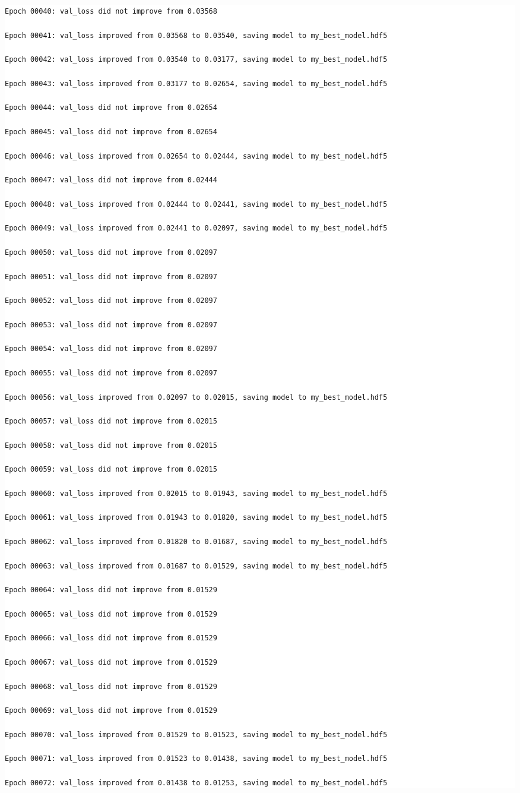     Epoch 00040: val_loss did not improve from 0.03568
    
    Epoch 00041: val_loss improved from 0.03568 to 0.03540, saving model to my_best_model.hdf5
    
    Epoch 00042: val_loss improved from 0.03540 to 0.03177, saving model to my_best_model.hdf5
    
    Epoch 00043: val_loss improved from 0.03177 to 0.02654, saving model to my_best_model.hdf5
    
    Epoch 00044: val_loss did not improve from 0.02654
    
    Epoch 00045: val_loss did not improve from 0.02654
    
    Epoch 00046: val_loss improved from 0.02654 to 0.02444, saving model to my_best_model.hdf5
    
    Epoch 00047: val_loss did not improve from 0.02444
    
    Epoch 00048: val_loss improved from 0.02444 to 0.02441, saving model to my_best_model.hdf5
    
    Epoch 00049: val_loss improved from 0.02441 to 0.02097, saving model to my_best_model.hdf5
    
    Epoch 00050: val_loss did not improve from 0.02097
    
    Epoch 00051: val_loss did not improve from 0.02097
    
    Epoch 00052: val_loss did not improve from 0.02097
    
    Epoch 00053: val_loss did not improve from 0.02097
    
    Epoch 00054: val_loss did not improve from 0.02097
    
    Epoch 00055: val_loss did not improve from 0.02097
    
    Epoch 00056: val_loss improved from 0.02097 to 0.02015, saving model to my_best_model.hdf5
    
    Epoch 00057: val_loss did not improve from 0.02015
    
    Epoch 00058: val_loss did not improve from 0.02015
    
    Epoch 00059: val_loss did not improve from 0.02015
    
    Epoch 00060: val_loss improved from 0.02015 to 0.01943, saving model to my_best_model.hdf5
    
    Epoch 00061: val_loss improved from 0.01943 to 0.01820, saving model to my_best_model.hdf5
    
    Epoch 00062: val_loss improved from 0.01820 to 0.01687, saving model to my_best_model.hdf5
    
    Epoch 00063: val_loss improved from 0.01687 to 0.01529, saving model to my_best_model.hdf5
    
    Epoch 00064: val_loss did not improve from 0.01529
    
    Epoch 00065: val_loss did not improve from 0.01529
    
    Epoch 00066: val_loss did not improve from 0.01529
    
    Epoch 00067: val_loss did not improve from 0.01529
    
    Epoch 00068: val_loss did not improve from 0.01529
    
    Epoch 00069: val_loss did not improve from 0.01529
    
    Epoch 00070: val_loss improved from 0.01529 to 0.01523, saving model to my_best_model.hdf5
    
    Epoch 00071: val_loss improved from 0.01523 to 0.01438, saving model to my_best_model.hdf5
    
    Epoch 00072: val_loss improved from 0.01438 to 0.01253, saving model to my_best_model.hdf5
    